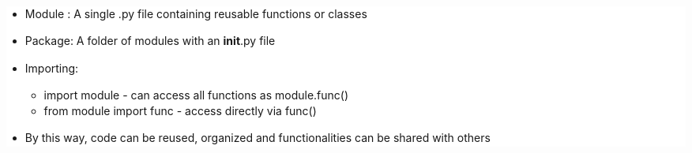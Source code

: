 * Module : A single .py file containing reusable functions or classes
* Package: A folder of modules with an **init**.py file
* Importing:

  * import module - can access all functions as module.func()
  * from module import func - access directly via func()
* By this way, code can be reused, organized and functionalities can be shared with others


